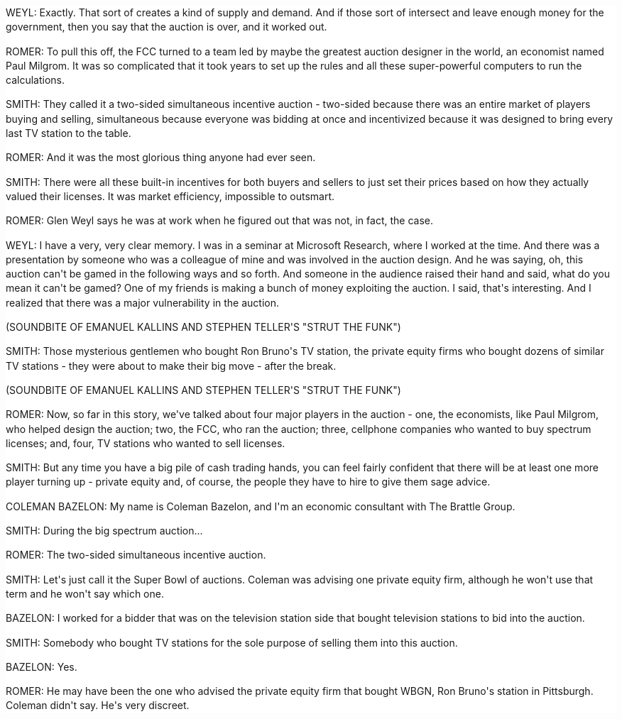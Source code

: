 WEYL: Exactly. That sort of creates a kind of supply and demand. And if those sort of intersect and leave enough money for the government, then you say that the auction is over, and it worked out.

ROMER: To pull this off, the FCC turned to a team led by maybe the greatest auction designer in the world, an economist named Paul Milgrom. It was so complicated that it took years to set up the rules and all these super-powerful computers to run the calculations.

SMITH: They called it a two-sided simultaneous incentive auction - two-sided because there was an entire market of players buying and selling, simultaneous because everyone was bidding at once and incentivized because it was designed to bring every last TV station to the table.

ROMER: And it was the most glorious thing anyone had ever seen.

SMITH: There were all these built-in incentives for both buyers and sellers to just set their prices based on how they actually valued their licenses. It was market efficiency, impossible to outsmart.

ROMER: Glen Weyl says he was at work when he figured out that was not, in fact, the case.

WEYL: I have a very, very clear memory. I was in a seminar at Microsoft Research, where I worked at the time. And there was a presentation by someone who was a colleague of mine and was involved in the auction design. And he was saying, oh, this auction can't be gamed in the following ways and so forth. And someone in the audience raised their hand and said, what do you mean it can't be gamed? One of my friends is making a bunch of money exploiting the auction. I said, that's interesting. And I realized that there was a major vulnerability in the auction.

(SOUNDBITE OF EMANUEL KALLINS AND STEPHEN TELLER'S "STRUT THE FUNK")

SMITH: Those mysterious gentlemen who bought Ron Bruno's TV station, the private equity firms who bought dozens of similar TV stations - they were about to make their big move - after the break.

(SOUNDBITE OF EMANUEL KALLINS AND STEPHEN TELLER'S "STRUT THE FUNK")

ROMER: Now, so far in this story, we've talked about four major players in the auction - one, the economists, like Paul Milgrom, who helped design the auction; two, the FCC, who ran the auction; three, cellphone companies who wanted to buy spectrum licenses; and, four, TV stations who wanted to sell licenses.

SMITH: But any time you have a big pile of cash trading hands, you can feel fairly confident that there will be at least one more player turning up - private equity and, of course, the people they have to hire to give them sage advice.

COLEMAN BAZELON: My name is Coleman Bazelon, and I'm an economic consultant with The Brattle Group.

SMITH: During the big spectrum auction...

ROMER: The two-sided simultaneous incentive auction.

SMITH: Let's just call it the Super Bowl of auctions. Coleman was advising one private equity firm, although he won't use that term and he won't say which one.

BAZELON: I worked for a bidder that was on the television station side that bought television stations to bid into the auction.

SMITH: Somebody who bought TV stations for the sole purpose of selling them into this auction.

BAZELON: Yes.

ROMER: He may have been the one who advised the private equity firm that bought WBGN, Ron Bruno's station in Pittsburgh. Coleman didn't say. He's very discreet.
